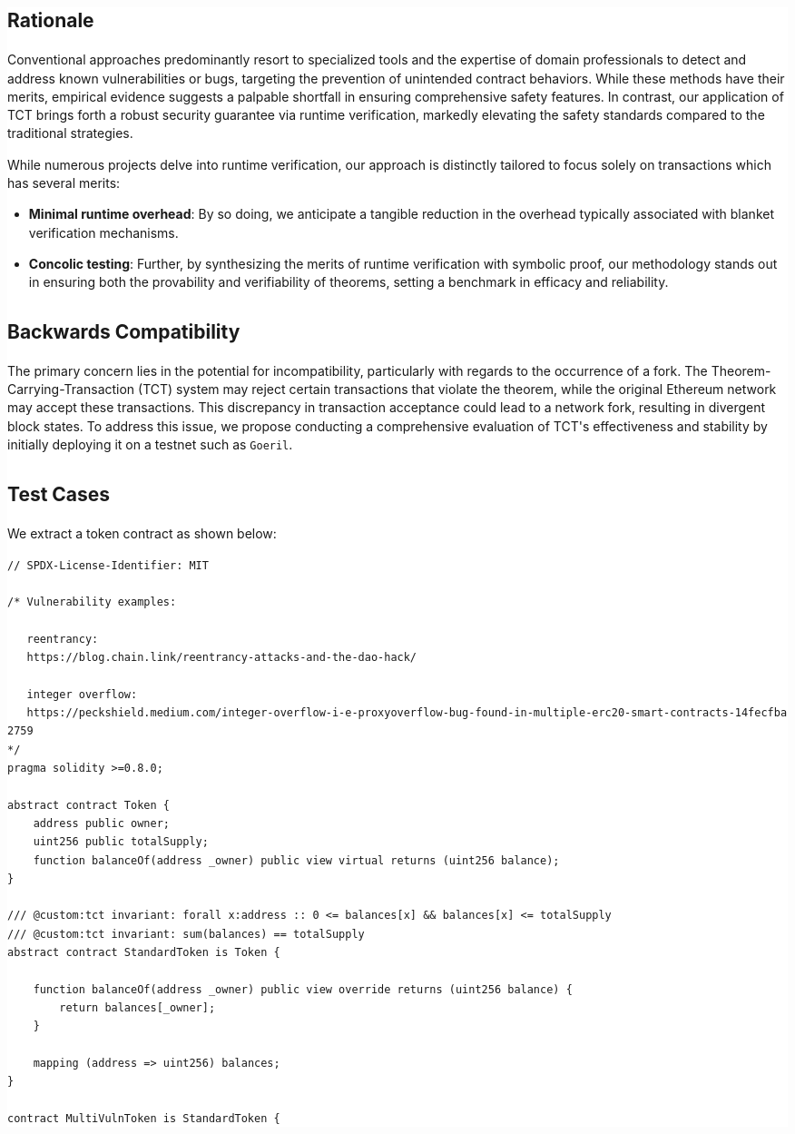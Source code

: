 ## Rationale

Conventional approaches predominantly resort to specialized tools and the expertise of domain professionals to detect and address known vulnerabilities or bugs, targeting the prevention of unintended contract behaviors. While these methods have their merits, empirical evidence suggests a palpable shortfall in ensuring comprehensive safety features. In contrast, our application of TCT brings forth a robust security guarantee via runtime verification, markedly elevating the safety standards compared to the traditional strategies.  

While numerous projects delve into runtime verification, our approach is distinctly tailored to focus solely on transactions which has several merits:

- **Minimal runtime overhead**: By so doing, we anticipate a tangible reduction in the overhead typically associated with blanket verification mechanisms.

- **Concolic testing**: Further, by synthesizing the merits of runtime verification with symbolic proof, our methodology stands out in ensuring both the provability and verifiability of theorems, setting a benchmark in efficacy and reliability. 


## Backwards Compatibility

The primary concern lies in the potential for incompatibility, particularly with regards to the occurrence of a fork. The Theorem-Carrying-Transaction (TCT) system may reject certain transactions that violate the theorem, while the original Ethereum network may accept these transactions. This discrepancy in transaction acceptance could lead to a network fork, resulting in divergent block states. To address this issue, we propose conducting a comprehensive evaluation of TCT's effectiveness and stability by initially deploying it on a testnet such as `Goeril`.

## Test Cases

We extract a token contract as shown below:

```solidity
// SPDX-License-Identifier: MIT

/* Vulnerability examples:

   reentrancy:
   https://blog.chain.link/reentrancy-attacks-and-the-dao-hack/

   integer overflow:
   https://peckshield.medium.com/integer-overflow-i-e-proxyoverflow-bug-found-in-multiple-erc20-smart-contracts-14fecfba2759
*/
pragma solidity >=0.8.0;

abstract contract Token {
    address public owner;
    uint256 public totalSupply;
    function balanceOf(address _owner) public view virtual returns (uint256 balance);
}

/// @custom:tct invariant: forall x:address :: 0 <= balances[x] && balances[x] <= totalSupply
/// @custom:tct invariant: sum(balances) == totalSupply 
abstract contract StandardToken is Token {

    function balanceOf(address _owner) public view override returns (uint256 balance) {
        return balances[_owner];
    }

    mapping (address => uint256) balances;
}

contract MultiVulnToken is StandardToken {
```